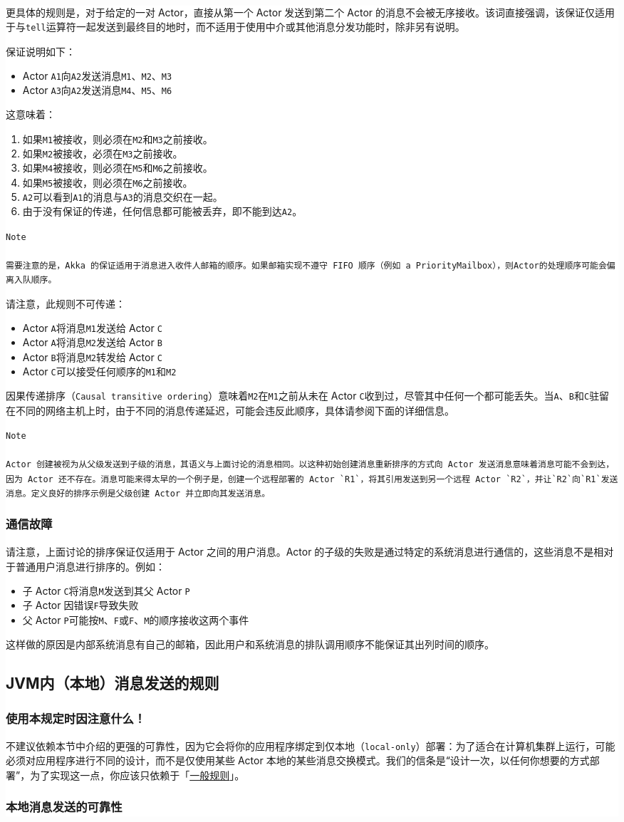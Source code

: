 更具体的规则是，对于给定的一对 Actor，直接从第一个 Actor 发送到第二个 Actor 的消息不会被无序接收。该词直接强调，该保证仅适用于与`tell`运算符一起发送到最终目的地时，而不适用于使用中介或其他消息分发功能时，除非另有说明。

保证说明如下：

- Actor `A1`向`A2`发送消息`M1`、`M2`、`M3`
- Actor `A3`向`A2`发送消息`M4`、`M5`、`M6`

这意味着：

1. 如果`M1`被接收，则必须在`M2`和`M3`之前接收。
2. 如果`M2`被接收，必须在`M3`之前接收。
3. 如果`M4`被接收，则必须在`M5`和`M6`之前接收。
4. 如果`M5`被接收，则必须在`M6`之前接收。
5. `A2`可以看到`A1`的消息与`A3`的消息交织在一起。
6. 由于没有保证的传递，任何信息都可能被丢弃，即不能到达`A2`。

```
Note

需要注意的是，Akka 的保证适用于消息进入收件人邮箱的顺序。如果邮箱实现不遵守 FIFO 顺序（例如 a PriorityMailbox），则Actor的处理顺序可能会偏离入队顺序。
```

请注意，此规则不可传递：

- Actor `A`将消息`M1`发送给 Actor `C`
- Actor `A`将消息`M2`发送给 Actor `B`
- Actor `B`将消息`M2`转发给 Actor `C`
- Actor `C`可以接受任何顺序的`M1`和`M2`

因果传递排序（`Causal transitive ordering`）意味着`M2`在`M1`之前从未在 Actor `C`收到过，尽管其中任何一个都可能丢失。当`A`、`B`和`C`驻留在不同的网络主机上时，由于不同的消息传递延迟，可能会违反此顺序，具体请参阅下面的详细信息。

```
Note

Actor 创建被视为从父级发送到子级的消息，其语义与上面讨论的消息相同。以这种初始创建消息重新排序的方式向 Actor 发送消息意味着消息可能不会到达，因为 Actor 还不存在。消息可能来得太早的一个例子是，创建一个远程部署的 Actor `R1`，将其引用发送到另一个远程 Actor `R2`，并让`R2`向`R1`发送消息。定义良好的排序示例是父级创建 Actor 并立即向其发送消息。
```

### 通信故障

请注意，上面讨论的排序保证仅适用于 Actor 之间的用户消息。Actor 的子级的失败是通过特定的系统消息进行通信的，这些消息不是相对于普通用户消息进行排序的。例如：

- 子 Actor `C`将消息`M`发送到其父 Actor `P`
- 子 Actor 因错误`F`导致失败
- 父 Actor `P`可能按`M`、`F`或`F`、`M`的顺序接收这两个事件

这样做的原因是内部系统消息有自己的邮箱，因此用户和系统消息的排队调用顺序不能保证其出列时间的顺序。

## JVM内（本地）消息发送的规则
### 使用本规定时因注意什么！

不建议依赖本节中介绍的更强的可靠性，因为它会将你的应用程序绑定到仅本地（`local-only`）部署：为了适合在计算机集群上运行，可能必须对应用程序进行不同的设计，而不是仅使用某些 Actor 本地的某些消息交换模式。我们的信条是“设计一次，以任何你想要的方式部署”，为了实现这一点，你应该只依赖于「[一般规则](#一般规则)」。

### 本地消息发送的可靠性

